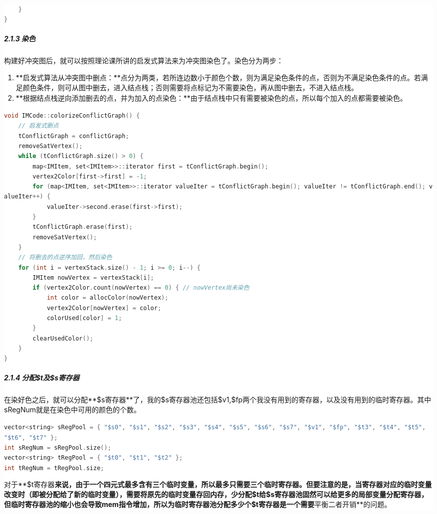 ```c++
	}
}
```

##### 2.1.3 染色

构建好冲突图后，就可以按照理论课所讲的启发式算法来为冲突图染色了。染色分为两步：

1. **启发式算法从冲突图中删点：**点分为两类，若所连边数小于颜色个数，则为满足染色条件的点，否则为不满足染色条件的点。若满足颜色条件，则可从图中删去，进入结点栈；否则需要将点标记为不需要染色，再从图中删去，不进入结点栈。
2. **根据结点栈逆向添加删去的点，并为加入的点染色：**由于结点栈中只有需要被染色的点，所以每个加入的点都需要被染色。

```c++
void IMCode::colorizeConflictGraph() {
	// 启发式删点
	tConflictGraph = conflictGraph;
	removeSatVertex();
	while (tConflictGraph.size() > 0) {
		map<IMItem, set<IMItem>>::iterator first = tConflictGraph.begin();
		vertex2Color[first->first] = -1;
		for (map<IMItem, set<IMItem>>::iterator valueIter = tConflictGraph.begin(); valueIter != tConflictGraph.end(); valueIter++) {
			valueIter->second.erase(first->first);
		}
		tConflictGraph.erase(first);
		removeSatVertex();
	}
	// 将删去的点逆序加回，然后染色
	for (int i = vertexStack.size() - 1; i >= 0; i--) {
		IMItem nowVertex = vertexStack[i];
		if (vertex2Color.count(nowVertex) == 0) { // nowVertex尚未染色
			int color = allocColor(nowVertex);
			vertex2Color[nowVertex] = color;
			colorUsed[color] = 1;
		}
		clearUsedColor();
	}
}
```

##### 2.1.4 分配\$t及\$s寄存器

在染好色之后，就可以分配**\$s寄存器**了，我的\$s寄存器池还包括\$v1,\$fp两个我没有用到的寄存器，以及没有用到的临时寄存器。其中sRegNum就是在染色中可用的颜色的个数。

```c++
vector<string> sRegPool = { "$s0", "$s1", "$s2", "$s3", "$s4", "$s5", "$s6", "$s7", "$v1", "$fp", "$t3", "$t4", "$t5", "$t6", "$t7" };
int sRegNum = sRegPool.size();
vector<string> tRegPool = { "$t0", "$t1", "$t2" };
int tRegNum = tRegPool.size;
```

对于**$t寄存器**来说，由于一个四元式最多含有三个临时变量，所以最多只需要三个临时寄存器。但要注意的是，当寄存器对应的临时变量改变时（即被分配给了新的临时变量），需要将原先的临时变量存回内存，少分配\$t给\$s寄存器池固然可以给更多的局部变量分配寄存器，但临时寄存器池的缩小也会导致mem指令增加，所以为临时寄存器池分配多少个\$t寄存器是一个需要**平衡二者开销**的问题。
